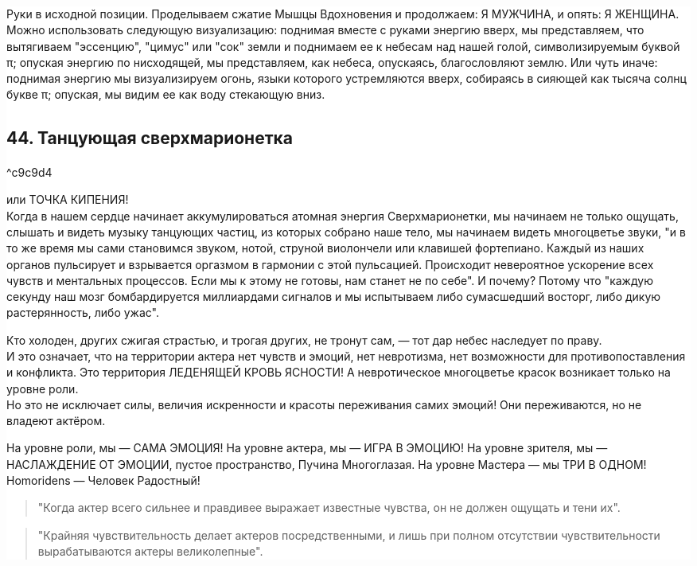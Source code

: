 Руки в исходной позиции. Проделываем сжатие Мышцы Вдохновения и продолжаем: Я МУЖЧИНА, и опять: Я ЖЕНЩИНА.  
Можно использовать следующую визуализацию: поднимая вместе с руками энергию вверх, мы представляем, что вытягиваем "эссенцию", "цимус" или "сок" земли и поднимаем ее к небесам над нашей голой, символизируемым буквой π; опуская энергию по нисходящей, мы представляем, как небеса, опускаясь, благословляют землю. Или чуть иначе: поднимая энергию мы визуализируем огонь, языки которого устремляются вверх, собираясь в сияющей как тысяча солнц букве π; опуская, мы видим ее как воду стекающую вниз.

## 44. Танцующая сверхмарионетка
^c9c9d4

или ТОЧКА КИПЕНИЯ!  
Когда в нашем сердце начинает аккумулироваться атомная энергия Сверхмарионетки, мы начинаем не только ощущать, слышать и видеть музыку танцующих частиц, из которых собрано наше тело, мы начинаем видеть многоцветье звуки, "и в то же время мы сами становимся звуком, нотой, струной виолончели или клавишей фортепиано. Каждый из наших органов пульсирует и взрывается оргазмом в гармонии с этой пульсацией. Происходит невероятное ускорение всех чувств и ментальных процессов. Если мы к этому не готовы, нам станет не по себе". И почему? Потому что "каждую секунду наш мозг бомбардируется миллиардами сигналов и мы испытываем либо сумасшедший восторг, либо дикую растерянность, либо ужас".

Кто холоден, других сжигая страстью, и трогая других, не тронут сам, — тот дар небес наследует по праву.  
И это означает, что на территории актера нет чувств и эмоций, нет невротизма, нет возможности для противопоставления и конфликта. Это территория ЛЕДЕНЯЩЕЙ КРОВЬ ЯСНОСТИ! А невротическое многоцветье красок возникает только на уровне роли.  
Но это не исключает силы, величия искренности и красоты переживания самих эмоций! Они переживаются, но не владеют актёром.

На уровне роли, мы — САМА ЭМОЦИЯ!
На уровне актера, мы — ИГРА В ЭМОЦИЮ!
На уровне зрителя, мы — НАСЛАЖДЕНИЕ ОТ ЭМОЦИИ, пустое пространство, Пучина Многоглазая.
На уровне Мастера — мы ТРИ В ОДНОМ! Homoridens — Человек Радостный!

> "Когда актер всего сильнее и правдивее выражает известные чувства, он не должен ощущать и тени их".

> "Крайняя чувствительность делает актеров посредственными, и лишь при полном отсутствии чувствительности вырабатываются актеры великолепные".


